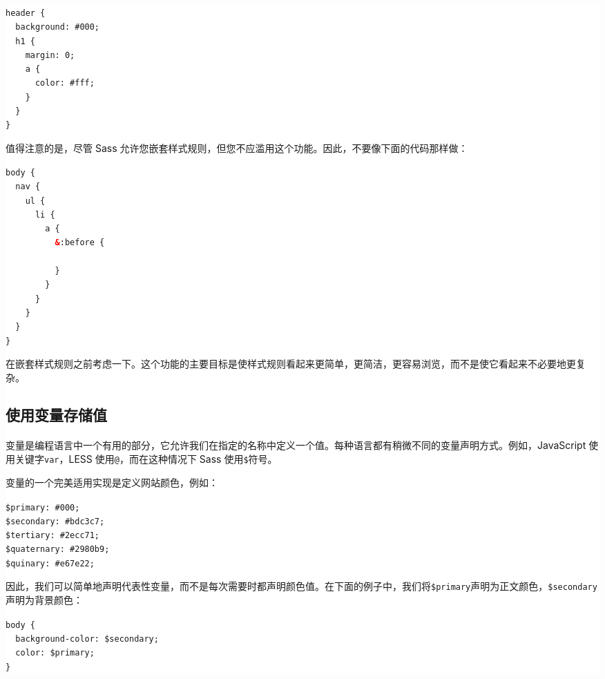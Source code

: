 ```html
header {
  background: #000;
  h1 {
    margin: 0;
    a {
      color: #fff;
    }
  }
}
```

值得注意的是，尽管 Sass 允许您嵌套样式规则，但您不应滥用这个功能。因此，不要像下面的代码那样做：

```html
body {
  nav {
    ul {
      li {
        a {
          &:before {

          }
        }
      }
    }
  }
}
```

在嵌套样式规则之前考虑一下。这个功能的主要目标是使样式规则看起来更简单，更简洁，更容易浏览，而不是使它看起来不必要地更复杂。

## 使用变量存储值

变量是编程语言中一个有用的部分，它允许我们在指定的名称中定义一个值。每种语言都有稍微不同的变量声明方式。例如，JavaScript 使用关键字`var`，LESS 使用`@`，而在这种情况下 Sass 使用`$`符号。

变量的一个完美适用实现是定义网站颜色，例如：

```html
$primary: #000;	
$secondary: #bdc3c7;
$tertiary: #2ecc71;
$quaternary: #2980b9;
$quinary: #e67e22;
```

因此，我们可以简单地声明代表性变量，而不是每次需要时都声明颜色值。在下面的例子中，我们将`$primary`声明为正文颜色，`$secondary`声明为背景颜色：

```html
body {
  background-color: $secondary;
  color: $primary;
}
```

